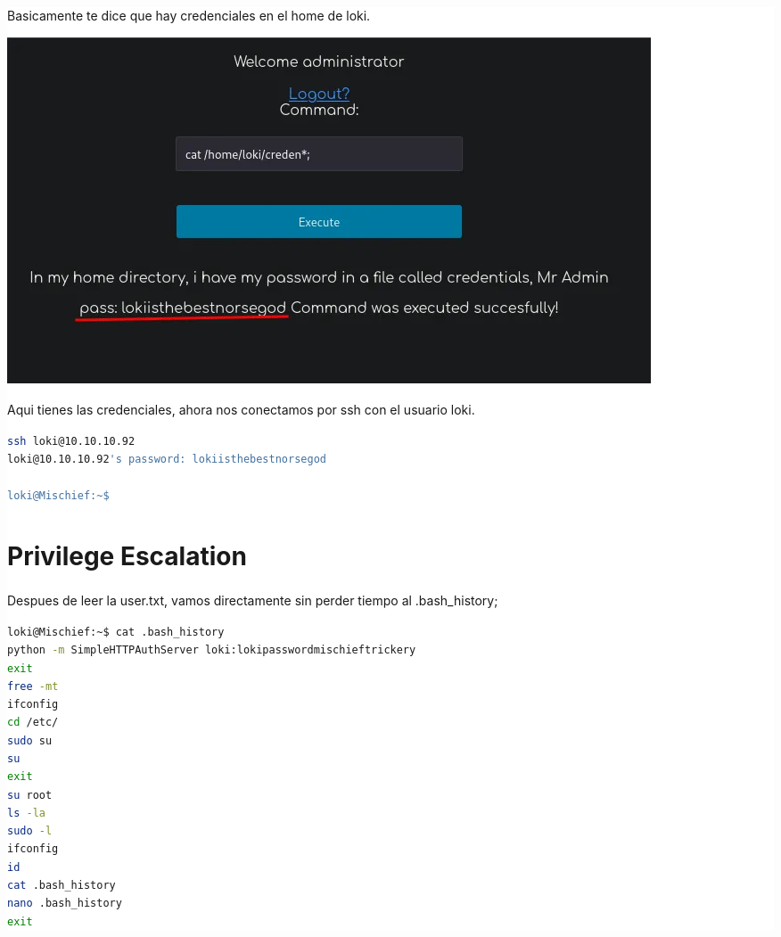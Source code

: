 Basicamente te dice que hay credenciales en el home de loki.

![alt text](image-7.png)

Aqui tienes las credenciales, ahora nos conectamos por ssh con el usuario loki.

```bash
ssh loki@10.10.10.92                        
loki@10.10.10.92's password: lokiisthebestnorsegod

loki@Mischief:~$ 
```

# Privilege Escalation

Despues de leer la user.txt, vamos directamente sin perder tiempo al .bash_history;

```bash
loki@Mischief:~$ cat .bash_history
python -m SimpleHTTPAuthServer loki:lokipasswordmischieftrickery
exit
free -mt
ifconfig
cd /etc/
sudo su
su
exit
su root
ls -la
sudo -l
ifconfig
id
cat .bash_history 
nano .bash_history 
exit
```
